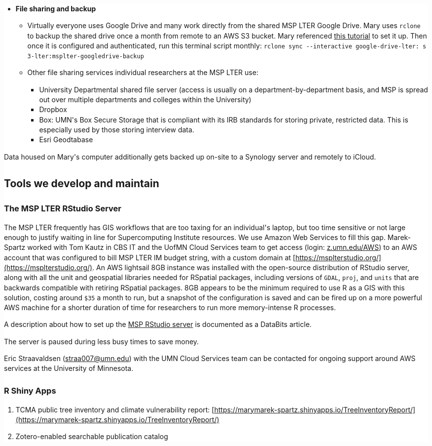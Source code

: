 - **File sharing and backup**
	- Virtually everyone uses Google Drive and many work directly from the shared MSP LTER Google Drive.
Mary uses `rclone` to backup the shared drive once a month from remote to an AWS S3 bucket. Mary referenced [this tutorial](https://dev.to/gerkibz/moving-data-from-google-drive-to-aws-s3-bucket-27hn) to set it up. Then once it is configured and authenticated, run this terminal script monthly:
		```rclone sync --interactive google-drive-lter: s3-lter:msplter-googledrive-backup ```
		
	- Other file sharing services individual researchers at the MSP LTER use:
		- University Departmental shared file server (access is usually on a department-by-department basis, and MSP is spread out over multiple departments and colleges within the University)
		- Dropbox
		- Box: UMN's Box Secure Storage that is compliant with its IRB standards for storing private, restricted data. This is especially used by those storing interview data.
		- Esri Geodtabase
	
Data housed on Mary's computer additionally gets backed up on-site to a Synology server and remotely to iCloud.

<a id="tools-we-develop-and-maintain"></a>
## Tools we develop and maintain

<a id="rstudio-server"></a>
### The MSP LTER RStudio Server

The MSP LTER frequently has GIS workflows that are too taxing for an individual's laptop, but too time sensitive or not large enough to justify waiting in line for Supercomputing Institute resources. We use Amazon Web Services to fill this gap. Marek-Spartz worked with Tom Kautz in CBS IT and the UofMN Cloud Services team to get access (login: [z.umn.edu/AWS](https://z.umn.edu/AWS)) to an AWS account that was configured to bill MSP LTER IM budget string, with a custom domain at [https://msplterstudio.org/](https://msplterstudio.org/). An AWS lightsail 8GB instance was installed with the open-source distribution of RStudio server, along with all the unit and geospatial libraries needed for RSpatial packages, including versions of `GDAL`, `proj`, and `units` that are backwards compatible with retiring RSpatial packages. 8GB appears to be the minimum required to use R as a GIS with this solution, costing around `$35` a month to run, but a snapshot of the configuration is saved and can be fired up on a more powerful AWS machine for a shorter duration of time for researchers to run more memory-intense R processes. 

A description about how to set up the [MSP RStudio server](https://msplterstudio.org) is documented as a DataBits article. 

The server is paused during less busy times to save money.

Eric Straavaldsen (straa007@umn.edu) with the UMN Cloud Services team can be contacted for ongoing support around AWS services at the University of Minnesota.


<a id="r-shiny"></a>
### R Shiny Apps

1. TCMA public tree inventory and climate vulnerability report: [https://marymarek-spartz.shinyapps.io/TreeInventoryReport/](https://marymarek-spartz.shinyapps.io/TreeInventoryReport/)

2. Zotero-enabled searchable publication catalog
